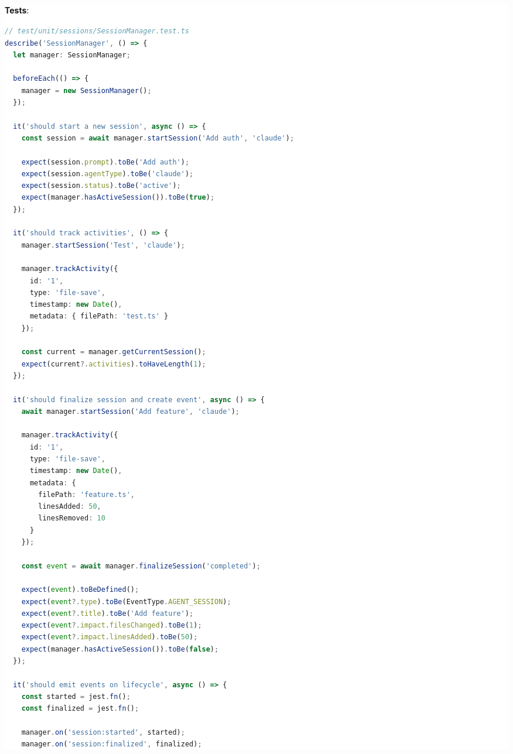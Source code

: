 **Tests**:
```typescript
// test/unit/sessions/SessionManager.test.ts
describe('SessionManager', () => {
  let manager: SessionManager;

  beforeEach(() => {
    manager = new SessionManager();
  });

  it('should start a new session', async () => {
    const session = await manager.startSession('Add auth', 'claude');

    expect(session.prompt).toBe('Add auth');
    expect(session.agentType).toBe('claude');
    expect(session.status).toBe('active');
    expect(manager.hasActiveSession()).toBe(true);
  });

  it('should track activities', () => {
    manager.startSession('Test', 'claude');

    manager.trackActivity({
      id: '1',
      type: 'file-save',
      timestamp: new Date(),
      metadata: { filePath: 'test.ts' }
    });

    const current = manager.getCurrentSession();
    expect(current?.activities).toHaveLength(1);
  });

  it('should finalize session and create event', async () => {
    await manager.startSession('Add feature', 'claude');

    manager.trackActivity({
      id: '1',
      type: 'file-save',
      timestamp: new Date(),
      metadata: {
        filePath: 'feature.ts',
        linesAdded: 50,
        linesRemoved: 10
      }
    });

    const event = await manager.finalizeSession('completed');

    expect(event).toBeDefined();
    expect(event?.type).toBe(EventType.AGENT_SESSION);
    expect(event?.title).toBe('Add feature');
    expect(event?.impact.filesChanged).toBe(1);
    expect(event?.impact.linesAdded).toBe(50);
    expect(manager.hasActiveSession()).toBe(false);
  });

  it('should emit events on lifecycle', async () => {
    const started = jest.fn();
    const finalized = jest.fn();

    manager.on('session:started', started);
    manager.on('session:finalized', finalized);

```